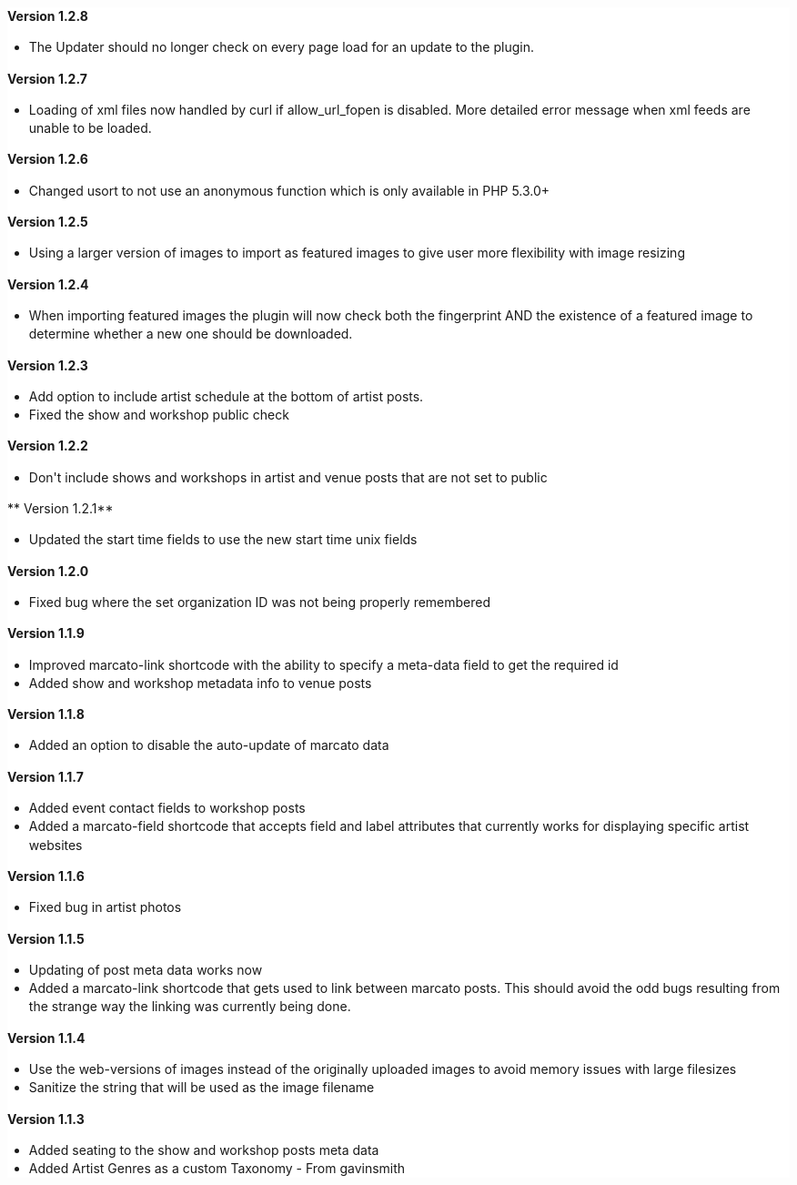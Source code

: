 **Version 1.2.8**
* The Updater should no longer check on every page load for an update to the plugin.

**Version 1.2.7**
* Loading of xml files now handled by curl if allow\_url\_fopen is disabled. More detailed error message when xml feeds are unable to be loaded.

**Version 1.2.6**
* Changed usort to not use an anonymous function which is only available in PHP 5.3.0+

**Version 1.2.5**
* Using a larger version of images to import as featured images to give user more flexibility with image resizing

**Version 1.2.4**
* When importing featured images the plugin will now check both the fingerprint AND the existence of a featured image to determine whether a new one should be downloaded.

**Version 1.2.3**
* Add option to include artist schedule at the bottom of artist posts.
* Fixed the show and workshop public check

**Version 1.2.2**
* Don't include shows and workshops in artist and venue posts that are not set to public

** Version 1.2.1**
* Updated the start time fields to use the new start time unix fields

**Version 1.2.0**
* Fixed bug where the set organization ID was not being properly remembered

**Version 1.1.9**
* Improved marcato-link shortcode with the ability to specify a meta-data field to get the required id
* Added show and workshop metadata info to venue posts

**Version 1.1.8**
* Added an option to disable the auto-update of marcato data

**Version 1.1.7**
* Added event contact fields to workshop posts
* Added a marcato-field shortcode that accepts field and label attributes that currently works for displaying specific artist websites

**Version 1.1.6**
* Fixed bug in artist photos

**Version 1.1.5**
* Updating of post meta data works now
* Added a marcato-link shortcode that gets used to link between marcato posts. This should avoid the odd bugs resulting from the strange way the linking was currently being done.

**Version 1.1.4**
* Use the web-versions of images instead of the originally uploaded images to avoid memory issues with large filesizes
* Sanitize the string that will be used as the image filename

**Version 1.1.3**
* Added seating to the show and workshop posts meta data
* Added Artist Genres as a custom Taxonomy - From gavinsmith
